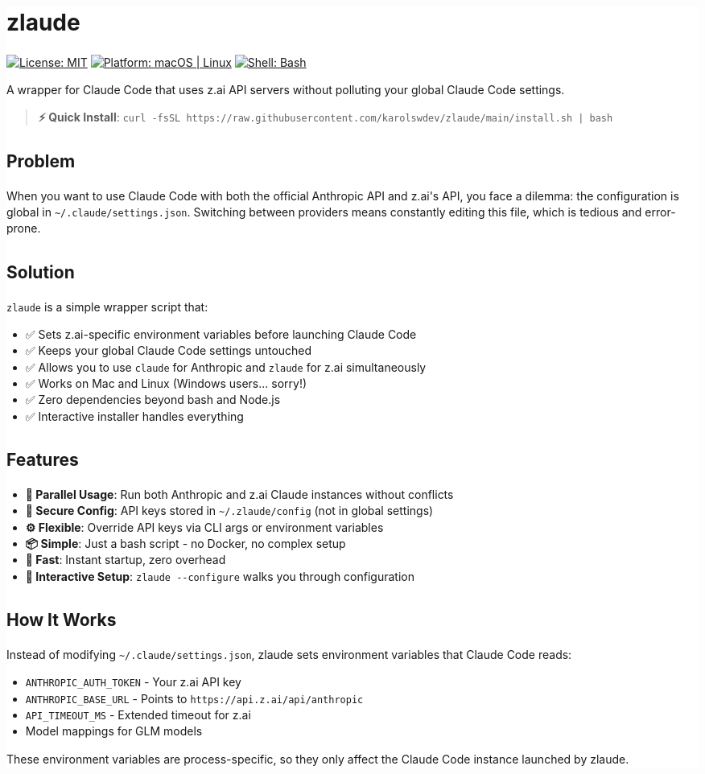 # zlaude

[![License: MIT](https://img.shields.io/badge/License-MIT-yellow.svg)](https://opensource.org/licenses/MIT)
[![Platform: macOS | Linux](https://img.shields.io/badge/platform-macOS%20%7C%20Linux-lightgrey.svg)](https://github.com/karolswdev/zlaude)
[![Shell: Bash](https://img.shields.io/badge/shell-bash-green.svg)](https://www.gnu.org/software/bash/)

A wrapper for Claude Code that uses z.ai API servers without polluting your global Claude Code settings.

> **⚡ Quick Install**: `curl -fsSL https://raw.githubusercontent.com/karolswdev/zlaude/main/install.sh | bash`

## Problem

When you want to use Claude Code with both the official Anthropic API and z.ai's API, you face a dilemma: the configuration is global in `~/.claude/settings.json`. Switching between providers means constantly editing this file, which is tedious and error-prone.

## Solution

`zlaude` is a simple wrapper script that:
- ✅ Sets z.ai-specific environment variables before launching Claude Code
- ✅ Keeps your global Claude Code settings untouched
- ✅ Allows you to use `claude` for Anthropic and `zlaude` for z.ai simultaneously
- ✅ Works on Mac and Linux (Windows users... sorry!)
- ✅ Zero dependencies beyond bash and Node.js
- ✅ Interactive installer handles everything

## Features

- **🔄 Parallel Usage**: Run both Anthropic and z.ai Claude instances without conflicts
- **🔐 Secure Config**: API keys stored in `~/.zlaude/config` (not in global settings)
- **⚙️ Flexible**: Override API keys via CLI args or environment variables
- **📦 Simple**: Just a bash script - no Docker, no complex setup
- **🚀 Fast**: Instant startup, zero overhead
- **🔧 Interactive Setup**: `zlaude --configure` walks you through configuration

## How It Works

Instead of modifying `~/.claude/settings.json`, zlaude sets environment variables that Claude Code reads:
- `ANTHROPIC_AUTH_TOKEN` - Your z.ai API key
- `ANTHROPIC_BASE_URL` - Points to `https://api.z.ai/api/anthropic`
- `API_TIMEOUT_MS` - Extended timeout for z.ai
- Model mappings for GLM models

These environment variables are process-specific, so they only affect the Claude Code instance launched by zlaude.
